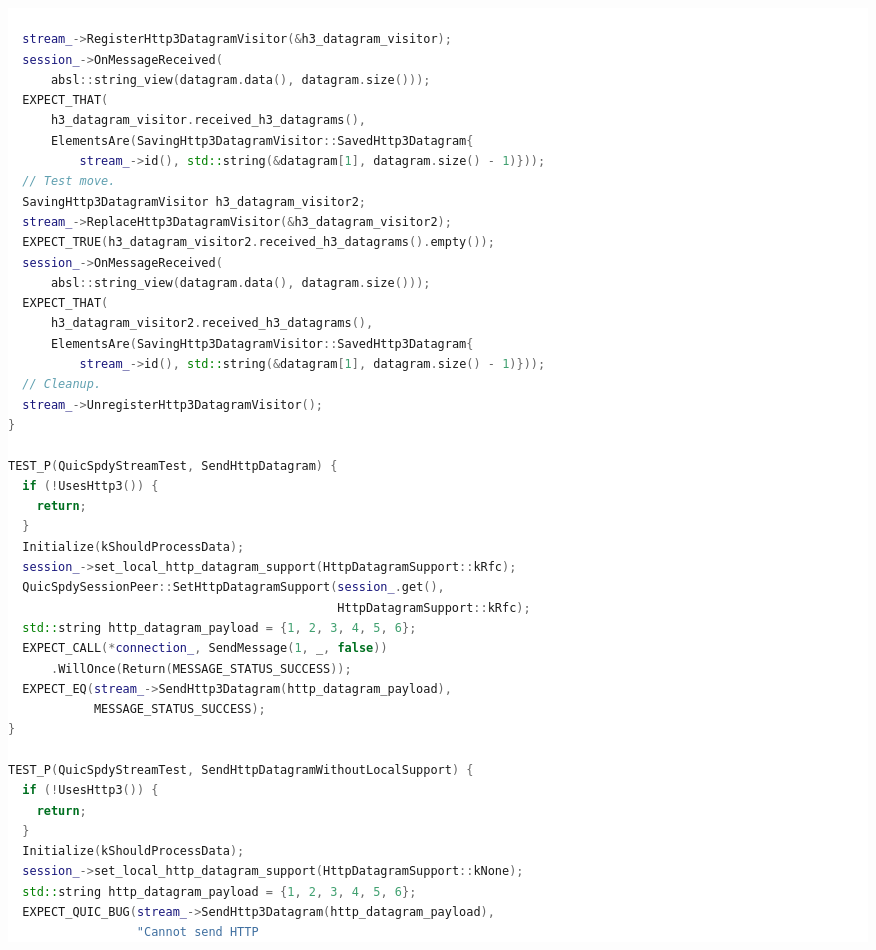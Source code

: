 ```cpp

  stream_->RegisterHttp3DatagramVisitor(&h3_datagram_visitor);
  session_->OnMessageReceived(
      absl::string_view(datagram.data(), datagram.size()));
  EXPECT_THAT(
      h3_datagram_visitor.received_h3_datagrams(),
      ElementsAre(SavingHttp3DatagramVisitor::SavedHttp3Datagram{
          stream_->id(), std::string(&datagram[1], datagram.size() - 1)}));
  // Test move.
  SavingHttp3DatagramVisitor h3_datagram_visitor2;
  stream_->ReplaceHttp3DatagramVisitor(&h3_datagram_visitor2);
  EXPECT_TRUE(h3_datagram_visitor2.received_h3_datagrams().empty());
  session_->OnMessageReceived(
      absl::string_view(datagram.data(), datagram.size()));
  EXPECT_THAT(
      h3_datagram_visitor2.received_h3_datagrams(),
      ElementsAre(SavingHttp3DatagramVisitor::SavedHttp3Datagram{
          stream_->id(), std::string(&datagram[1], datagram.size() - 1)}));
  // Cleanup.
  stream_->UnregisterHttp3DatagramVisitor();
}

TEST_P(QuicSpdyStreamTest, SendHttpDatagram) {
  if (!UsesHttp3()) {
    return;
  }
  Initialize(kShouldProcessData);
  session_->set_local_http_datagram_support(HttpDatagramSupport::kRfc);
  QuicSpdySessionPeer::SetHttpDatagramSupport(session_.get(),
                                              HttpDatagramSupport::kRfc);
  std::string http_datagram_payload = {1, 2, 3, 4, 5, 6};
  EXPECT_CALL(*connection_, SendMessage(1, _, false))
      .WillOnce(Return(MESSAGE_STATUS_SUCCESS));
  EXPECT_EQ(stream_->SendHttp3Datagram(http_datagram_payload),
            MESSAGE_STATUS_SUCCESS);
}

TEST_P(QuicSpdyStreamTest, SendHttpDatagramWithoutLocalSupport) {
  if (!UsesHttp3()) {
    return;
  }
  Initialize(kShouldProcessData);
  session_->set_local_http_datagram_support(HttpDatagramSupport::kNone);
  std::string http_datagram_payload = {1, 2, 3, 4, 5, 6};
  EXPECT_QUIC_BUG(stream_->SendHttp3Datagram(http_datagram_payload),
                  "Cannot send HTTP
```